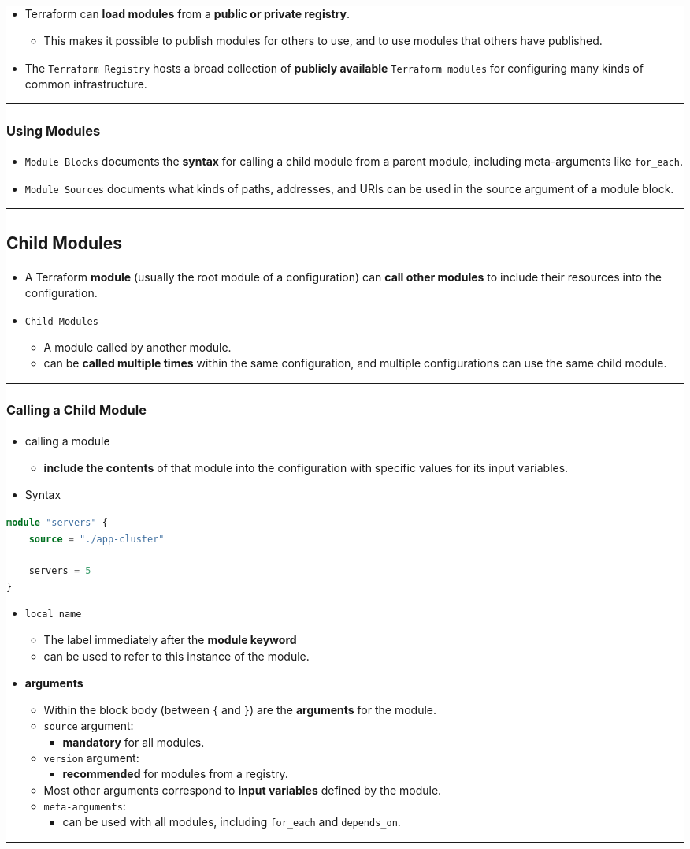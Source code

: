 - Terraform can **load modules** from a **public or private registry**.

  - This makes it possible to publish modules for others to use, and to use modules that others have published.

- The `Terraform Registry` hosts a broad collection of **publicly available** `Terraform modules` for configuring many kinds of common infrastructure.

---

### Using Modules

- `Module Blocks` documents the **syntax** for calling a child module from a parent module, including meta-arguments like `for_each`.

- `Module Sources` documents what kinds of paths, addresses, and URIs can be used in the source argument of a module block.

---

## Child Modules

- A Terraform **module** (usually the root module of a configuration) can **call other modules** to include their resources into the configuration.

- `Child Modules`
  - A module called by another module.
  - can be **called multiple times** within the same configuration, and multiple configurations can use the same child module.

---

### Calling a Child Module

- calling a module

  - **include the contents** of that module into the configuration with specific values for its input variables.

- Syntax

```terraform
module "servers" {
    source = "./app-cluster"

    servers = 5
}
```

- `local name`

  - The label immediately after the **module keyword**
  - can be used to refer to this instance of the module.

- **arguments**
  - Within the block body (between `{` and `}`) are the **arguments** for the module.
  - `source` argument:
    - **mandatory** for all modules.
  - `version` argument:
    - **recommended** for modules from a registry.
  - Most other arguments correspond to **input variables** defined by the module.
  - `meta-arguments`:
    - can be used with all modules, including `for_each` and `depends_on`.

---